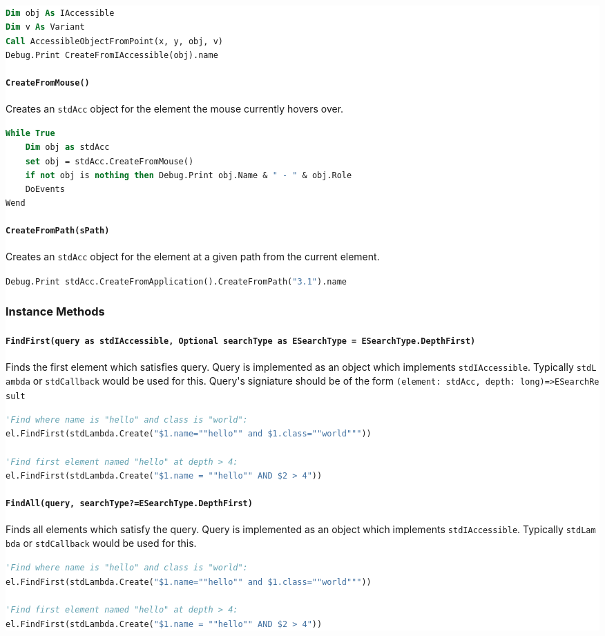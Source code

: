 ```vb
Dim obj As IAccessible
Dim v As Variant
Call AccessibleObjectFromPoint(x, y, obj, v)
Debug.Print CreateFromIAccessible(obj).name
```

#### `CreateFromMouse()`

Creates an `stdAcc` object for the element the mouse currently hovers over.

```vb
While True
    Dim obj as stdAcc
    set obj = stdAcc.CreateFromMouse()
    if not obj is nothing then Debug.Print obj.Name & " - " & obj.Role 
    DoEvents
Wend
```

#### `CreateFromPath(sPath)`

Creates an `stdAcc` object for the element at a given path from the current element.

```vb
Debug.Print stdAcc.CreateFromApplication().CreateFromPath("3.1").name
```

### Instance Methods

#### `FindFirst(query as stdIAccessible, Optional searchType as ESearchType = ESearchType.DepthFirst)`

Finds the first element which satisfies query. Query is implemented as an object which implements `stdIAccessible`. Typically `stdLambda` or `stdCallback` would be used for this. Query's signiature should be of the form `(element: stdAcc, depth: long)=>ESearchResult`

```vb
'Find where name is "hello" and class is "world":
el.FindFirst(stdLambda.Create("$1.name=""hello"" and $1.class=""world"""))

'Find first element named "hello" at depth > 4:
el.FindFirst(stdLambda.Create("$1.name = ""hello"" AND $2 > 4"))
```



#### `FindAll(query, searchType?=ESearchType.DepthFirst)`

Finds all elements which satisfy the query. Query is implemented as an object which implements `stdIAccessible`. Typically `stdLambda` or `stdCallback` would be used for this.

```vb
'Find where name is "hello" and class is "world":
el.FindFirst(stdLambda.Create("$1.name=""hello"" and $1.class=""world"""))

'Find first element named "hello" at depth > 4:
el.FindFirst(stdLambda.Create("$1.name = ""hello"" AND $2 > 4"))
```

